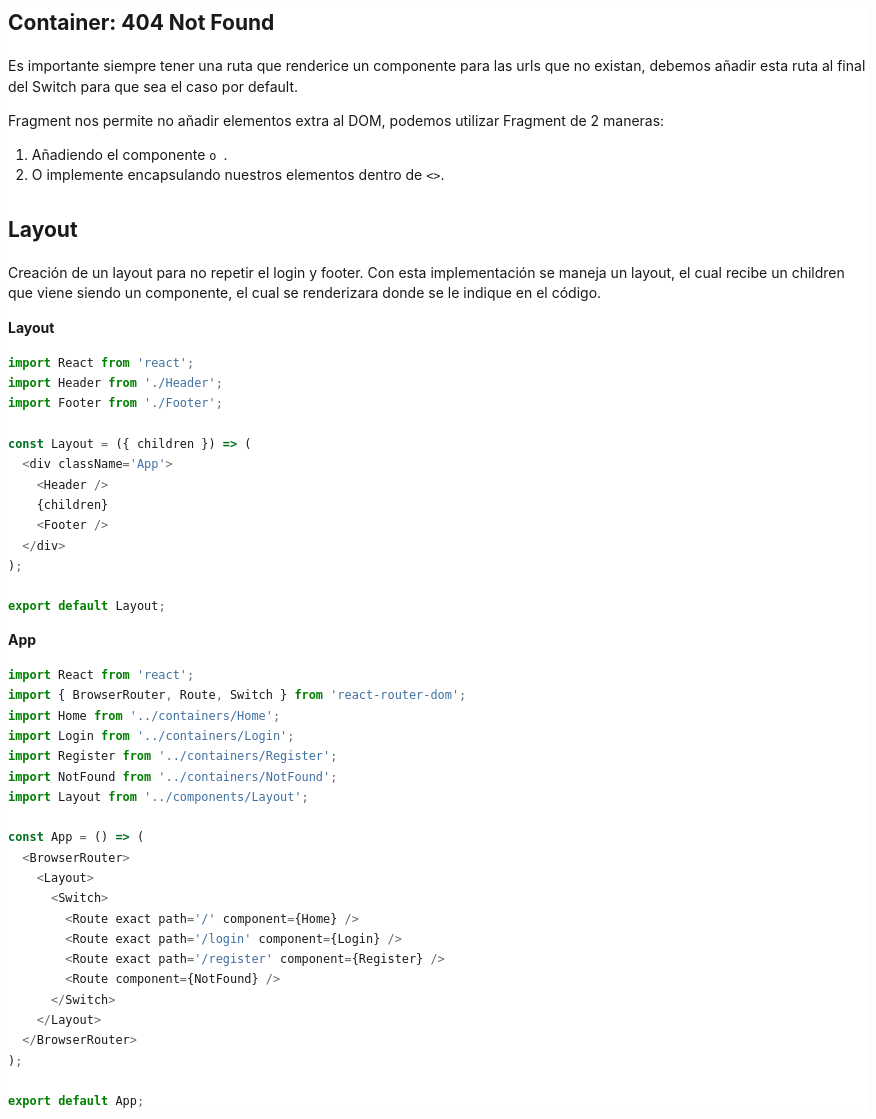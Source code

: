 

## Container: 404 Not Found

Es importante siempre tener una ruta que renderice un componente para las urls que no existan, debemos añadir esta ruta al final del Switch para que sea el caso por default.

Fragment nos permite no añadir elementos extra al DOM, podemos utilizar Fragment de 2 maneras:

1. Añadiendo el componente ``o ``.
2. O implemente encapsulando nuestros elementos dentro de `<>`.



## Layout

Creación de un layout para no repetir el login y footer. Con esta implementación se maneja un layout, el cual recibe un children que viene siendo un componente, el cual se renderizara donde se le indique en el código.

**Layout**

```js
import React from 'react';
import Header from './Header';
import Footer from './Footer';

const Layout = ({ children }) => (
  <div className='App'>
    <Header />
    {children}
    <Footer />
  </div>
);

export default Layout;
```

**App**

```javascript
import React from 'react';
import { BrowserRouter, Route, Switch } from 'react-router-dom';
import Home from '../containers/Home';
import Login from '../containers/Login';
import Register from '../containers/Register';
import NotFound from '../containers/NotFound';
import Layout from '../components/Layout';

const App = () => (
  <BrowserRouter>
    <Layout>
      <Switch>
        <Route exact path='/' component={Home} />
        <Route exact path='/login' component={Login} />
        <Route exact path='/register' component={Register} />
        <Route component={NotFound} />
      </Switch>
    </Layout>
  </BrowserRouter>
);

export default App;
```
